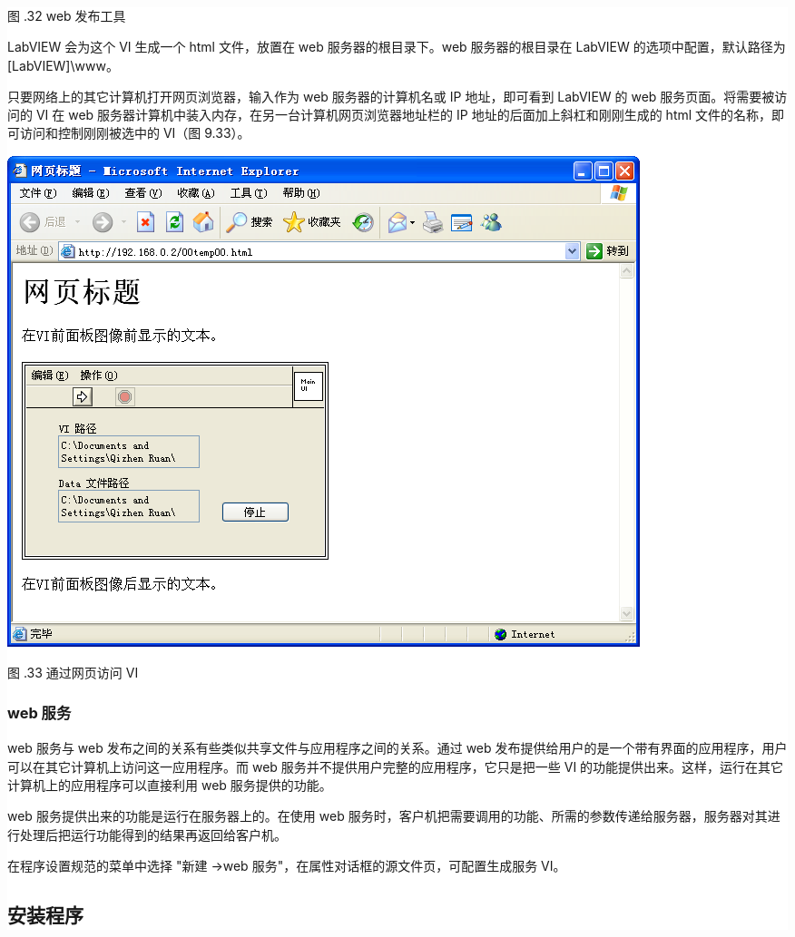 图 .32 web 发布工具

LabVIEW 会为这个 VI 生成一个 html 文件，放置在 web 服务器的根目录下。web 服务器的根目录在 LabVIEW 的选项中配置，默认路径为 \[LabVIEW\]\\www。

只要网络上的其它计算机打开网页浏览器，输入作为 web 服务器的计算机名或 IP 地址，即可看到 LabVIEW 的 web 服务页面。将需要被访问的 VI 在 web 服务器计算机中装入内存，在另一台计算机网页浏览器地址栏的 IP 地址的后面加上斜杠和刚刚生成的 html 文件的名称，即可访问和控制刚刚被选中的 VI（图
9.33）。

![](images/image565.png)

图 .33 通过网页访问 VI

### web 服务

web 服务与 web 发布之间的关系有些类似共享文件与应用程序之间的关系。通过 web 发布提供给用户的是一个带有界面的应用程序，用户可以在其它计算机上访问这一应用程序。而 web 服务并不提供用户完整的应用程序，它只是把一些 VI 的功能提供出来。这样，运行在其它计算机上的应用程序可以直接利用 web 服务提供的功能。

web 服务提供出来的功能是运行在服务器上的。在使用 web 服务时，客户机把需要调用的功能、所需的参数传递给服务器，服务器对其进行处理后把运行功能得到的结果再返回给客户机。

在程序设置规范的菜单中选择 "新建 -\>web 服务"，在属性对话框的源文件页，可配置生成服务 VI。

## 安装程序
